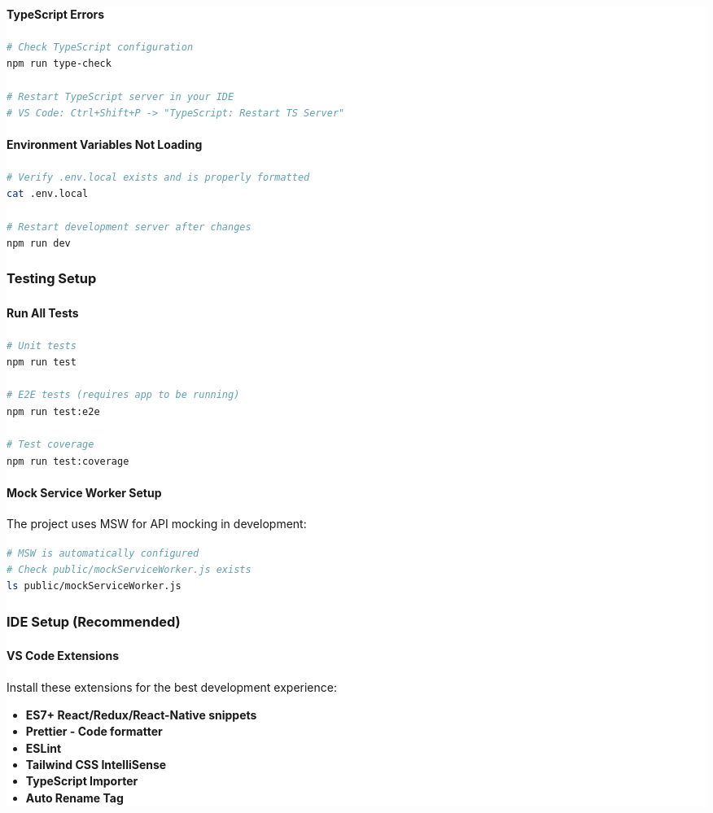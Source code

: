 #### TypeScript Errors

```bash
# Check TypeScript configuration
npm run type-check

# Restart TypeScript server in your IDE
# VS Code: Ctrl+Shift+P -> "TypeScript: Restart TS Server"
```

#### Environment Variables Not Loading

```bash
# Verify .env.local exists and is properly formatted
cat .env.local

# Restart development server after changes
npm run dev
```

### Testing Setup

#### Run All Tests

```bash
# Unit tests
npm run test

# E2E tests (requires app to be running)
npm run test:e2e

# Test coverage
npm run test:coverage
```

#### Mock Service Worker Setup

The project uses MSW for API mocking in development:

```bash
# MSW is automatically configured
# Check public/mockServiceWorker.js exists
ls public/mockServiceWorker.js
```

### IDE Setup (Recommended)

#### VS Code Extensions

Install these extensions for the best development experience:

- **ES7+ React/Redux/React-Native snippets**
- **Prettier - Code formatter**
- **ESLint**
- **Tailwind CSS IntelliSense**
- **TypeScript Importer**
- **Auto Rename Tag**

